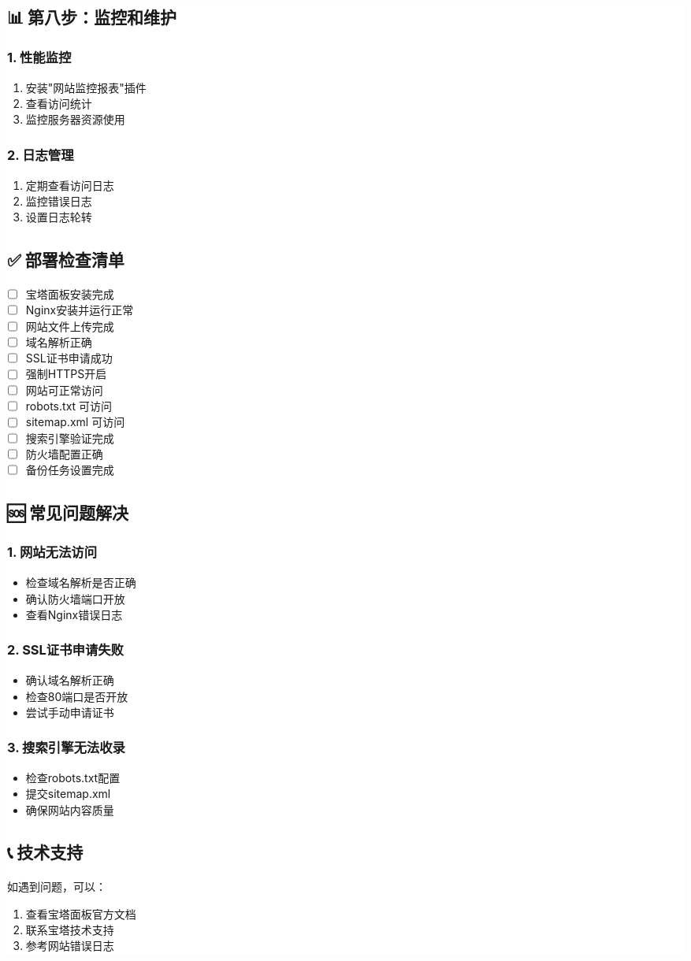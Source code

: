 ## 📊 第八步：监控和维护

### 1. 性能监控
1. 安装"网站监控报表"插件
2. 查看访问统计
3. 监控服务器资源使用

### 2. 日志管理
1. 定期查看访问日志
2. 监控错误日志
3. 设置日志轮转

## ✅ 部署检查清单

- [ ] 宝塔面板安装完成
- [ ] Nginx安装并运行正常
- [ ] 网站文件上传完成
- [ ] 域名解析正确
- [ ] SSL证书申请成功
- [ ] 强制HTTPS开启
- [ ] 网站可正常访问
- [ ] robots.txt 可访问
- [ ] sitemap.xml 可访问
- [ ] 搜索引擎验证完成
- [ ] 防火墙配置正确
- [ ] 备份任务设置完成

## 🆘 常见问题解决

### 1. 网站无法访问
- 检查域名解析是否正确
- 确认防火墙端口开放
- 查看Nginx错误日志

### 2. SSL证书申请失败
- 确认域名解析正确
- 检查80端口是否开放
- 尝试手动申请证书

### 3. 搜索引擎无法收录
- 检查robots.txt配置
- 提交sitemap.xml
- 确保网站内容质量

## 📞 技术支持

如遇到问题，可以：
1. 查看宝塔面板官方文档
2. 联系宝塔技术支持
3. 参考网站错误日志
